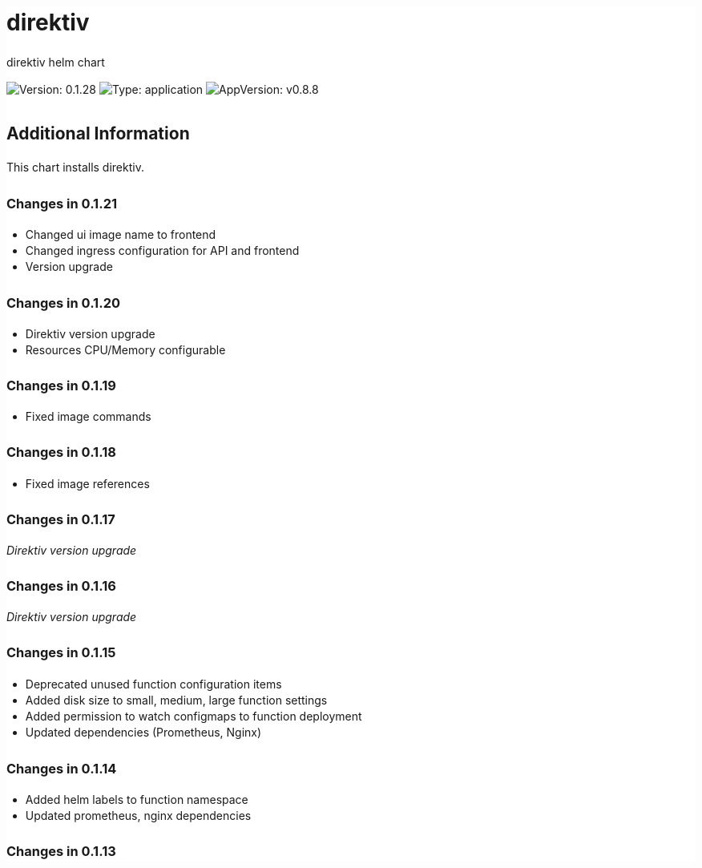 # direktiv

direktiv helm chart

![Version: 0.1.28](https://img.shields.io/badge/Version-0.1.28-informational?style=flat-square) ![Type: application](https://img.shields.io/badge/Type-application-informational?style=flat-square) ![AppVersion: v0.8.8](https://img.shields.io/badge/AppVersion-v0.8.8-informational?style=flat-square)

## Additional Information

This chart installs direktiv.

### Changes in 0.1.21

- Changed ui image name to frontend
- Changed ingress configuration for API and frontend
- Version upgrade

### Changes in 0.1.20

- Direktiv version upgrade
- Resources CPU/Memory configurable

### Changes in 0.1.19

- Fixed image commands

### Changes in 0.1.18

- Fixed image references

### Changes in 0.1.17

_Direktiv version upgrade_

### Changes in 0.1.16

_Direktiv version upgrade_

### Changes in 0.1.15

- Deprecated unused function configuration items
- Added disk size to small, medium, large function settings
- Added permission to watch configmaps to function deployment
- Updated dependencies (Prometheus, Nginx)

### Changes in 0.1.14

- Added helm labels to function namespace
- Updated prometheus, nginx dependencies

### Changes in 0.1.13

